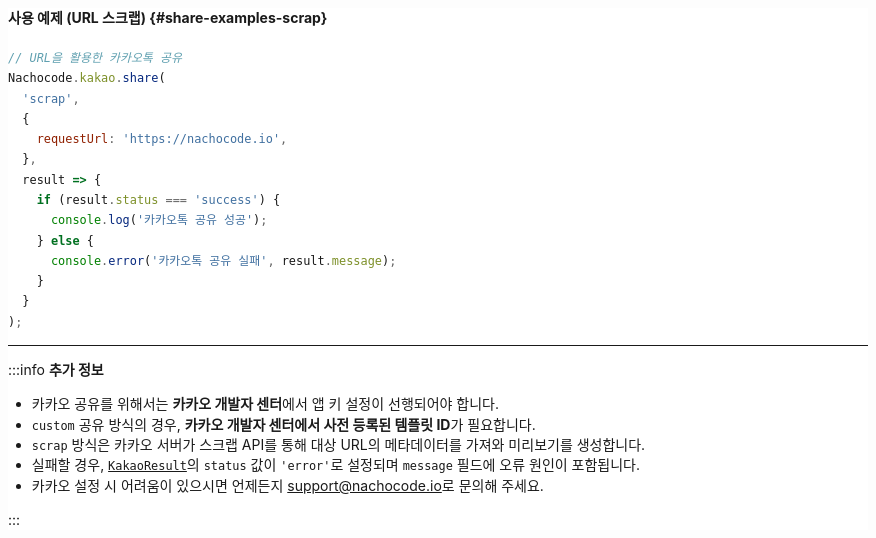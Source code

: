 #### 사용 예제 (URL 스크랩) {#share-examples-scrap}

```javascript
// URL을 활용한 카카오톡 공유
Nachocode.kakao.share(
  'scrap',
  {
    requestUrl: 'https://nachocode.io',
  },
  result => {
    if (result.status === 'success') {
      console.log('카카오톡 공유 성공');
    } else {
      console.error('카카오톡 공유 실패', result.message);
    }
  }
);
```

---

:::info **추가 정보**

- 카카오 공유를 위해서는 **카카오 개발자 센터**에서 앱 키 설정이 선행되어야 합니다.
- `custom` 공유 방식의 경우, **카카오 개발자 센터에서 사전 등록된 템플릿 ID**가 필요합니다.
- `scrap` 방식은 카카오 서버가 스크랩 API를 통해 대상 URL의 메타데이터를 가져와 미리보기를 생성합니다.
- 실패할 경우, [`KakaoResult`](#kakao-result)의 `status` 값이 `'error'`로 설정되며 `message` 필드에 오류 원인이 포함됩니다.
- 카카오 설정 시 어려움이 있으시면 언제든지 [support@nachocode.io](mailto:support@nachocode.io)로 문의해 주세요.

:::

